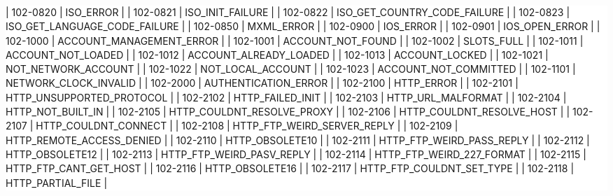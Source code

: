 | 102-0820   | ISO_ERROR                                         |
| 102-0821   | ISO_INIT_FAILURE                                  |
| 102-0822   | ISO_GET_COUNTRY_CODE_FAILURE                      |
| 102-0823   | ISO_GET_LANGUAGE_CODE_FAILURE                     |
| 102-0850   | MXML_ERROR                                        |
| 102-0900   | IOS_ERROR                                         |
| 102-0901   | IOS_OPEN_ERROR                                    |
| 102-1000   | ACCOUNT_MANAGEMENT_ERROR                          |
| 102-1001   | ACCOUNT_NOT_FOUND                                 |
| 102-1002   | SLOTS_FULL                                        |
| 102-1011   | ACCOUNT_NOT_LOADED                                |
| 102-1012   | ACCOUNT_ALREADY_LOADED                            |
| 102-1013   | ACCOUNT_LOCKED                                    |
| 102-1021   | NOT_NETWORK_ACCOUNT                               |
| 102-1022   | NOT_LOCAL_ACCOUNT                                 |
| 102-1023   | ACCOUNT_NOT_COMMITTED                             |
| 102-1101   | NETWORK_CLOCK_INVALID                             |
| 102-2000   | AUTHENTICATION_ERROR                              |
| 102-2100   | HTTP_ERROR                                        |
| 102-2101   | HTTP_UNSUPPORTED_PROTOCOL                         |
| 102-2102   | HTTP_FAILED_INIT                                  |
| 102-2103   | HTTP_URL_MALFORMAT                                |
| 102-2104   | HTTP_NOT_BUILT_IN                                 |
| 102-2105   | HTTP_COULDNT_RESOLVE_PROXY                        |
| 102-2106   | HTTP_COULDNT_RESOLVE_HOST                         |
| 102-2107   | HTTP_COULDNT_CONNECT                              |
| 102-2108   | HTTP_FTP_WEIRD_SERVER_REPLY                       |
| 102-2109   | HTTP_REMOTE_ACCESS_DENIED                         |
| 102-2110   | HTTP_OBSOLETE10                                   |
| 102-2111   | HTTP_FTP_WEIRD_PASS_REPLY                         |
| 102-2112   | HTTP_OBSOLETE12                                   |
| 102-2113   | HTTP_FTP_WEIRD_PASV_REPLY                         |
| 102-2114   | HTTP_FTP_WEIRD_227_FORMAT                         |
| 102-2115   | HTTP_FTP_CANT_GET_HOST                            |
| 102-2116   | HTTP_OBSOLETE16                                   |
| 102-2117   | HTTP_FTP_COULDNT_SET_TYPE                         |
| 102-2118   | HTTP_PARTIAL_FILE                                 |